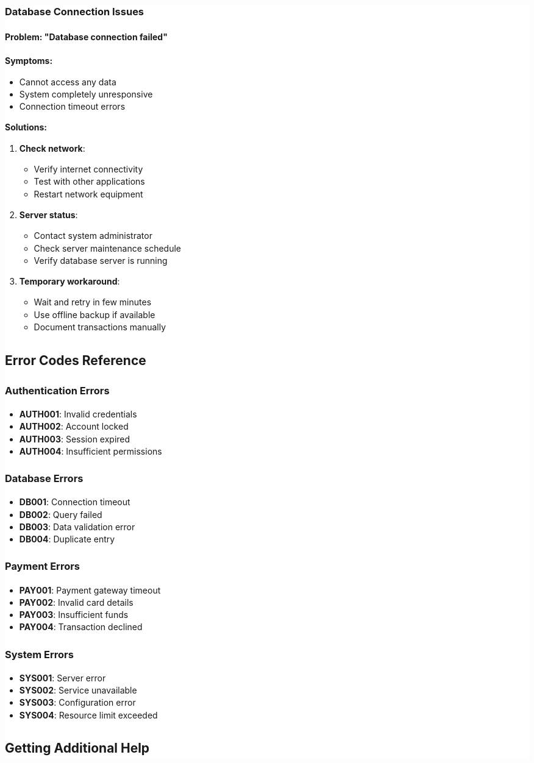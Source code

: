 ### Database Connection Issues

#### Problem: "Database connection failed"
**Symptoms:**
- Cannot access any data
- System completely unresponsive
- Connection timeout errors

**Solutions:**
1. **Check network**:
   - Verify internet connectivity
   - Test with other applications
   - Restart network equipment

2. **Server status**:
   - Contact system administrator
   - Check server maintenance schedule
   - Verify database server is running

3. **Temporary workaround**:
   - Wait and retry in few minutes
   - Use offline backup if available
   - Document transactions manually

## Error Codes Reference

### Authentication Errors
- **AUTH001**: Invalid credentials
- **AUTH002**: Account locked
- **AUTH003**: Session expired
- **AUTH004**: Insufficient permissions

### Database Errors
- **DB001**: Connection timeout
- **DB002**: Query failed
- **DB003**: Data validation error
- **DB004**: Duplicate entry

### Payment Errors
- **PAY001**: Payment gateway timeout
- **PAY002**: Invalid card details
- **PAY003**: Insufficient funds
- **PAY004**: Transaction declined

### System Errors
- **SYS001**: Server error
- **SYS002**: Service unavailable
- **SYS003**: Configuration error
- **SYS004**: Resource limit exceeded

## Getting Additional Help

